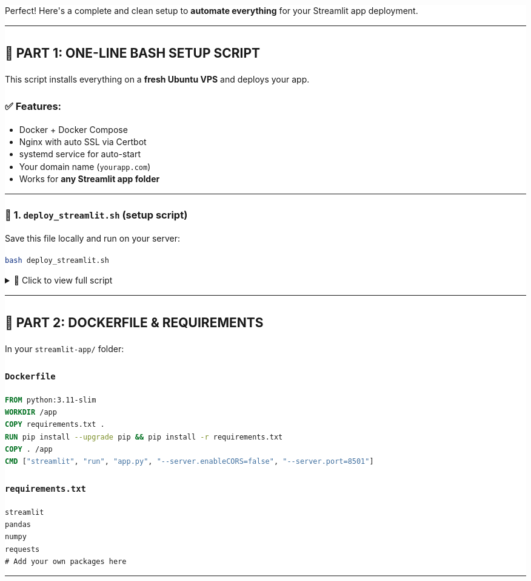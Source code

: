 Perfect! Here's a complete and clean setup to **automate everything** for your Streamlit app deployment.

---

## 🚀 PART 1: ONE-LINE BASH SETUP SCRIPT

This script installs everything on a **fresh Ubuntu VPS** and deploys your app.

### ✅ Features:

* Docker + Docker Compose
* Nginx with auto SSL via Certbot
* systemd service for auto-start
* Your domain name (`yourapp.com`)
* Works for **any Streamlit app folder**

---

### 🧾 1. `deploy_streamlit.sh` (setup script)

Save this file locally and run on your server:

```bash
bash deploy_streamlit.sh
```

<details><summary>📜 Click to view full script</summary></details>

---

## 🐳 PART 2: DOCKERFILE & REQUIREMENTS

In your `streamlit-app/` folder:

### `Dockerfile`

```Dockerfile
FROM python:3.11-slim
WORKDIR /app
COPY requirements.txt .
RUN pip install --upgrade pip && pip install -r requirements.txt
COPY . /app
CMD ["streamlit", "run", "app.py", "--server.enableCORS=false", "--server.port=8501"]
```

### `requirements.txt`

```
streamlit
pandas
numpy
requests
# Add your own packages here
```

---